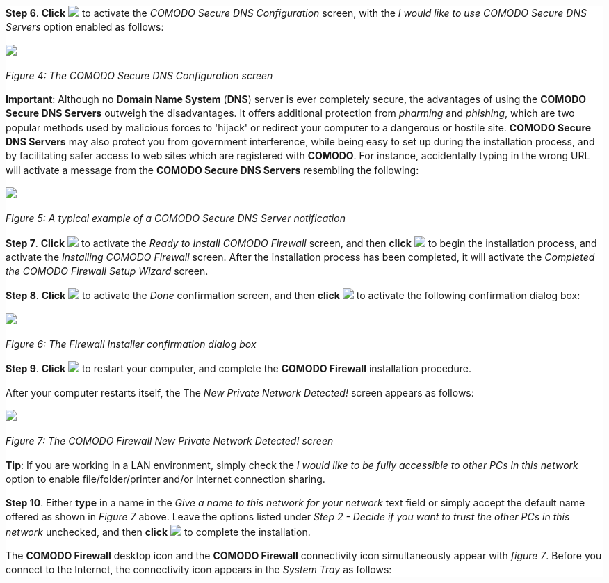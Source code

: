 **Step 6**. **Click** ![](/sites/siabnext.ttc.io/files/media/comodo-win-09.png) to activate the *COMODO Secure DNS Configuration* screen, with the *I would like to use COMODO Secure DNS Servers* option enabled as follows:

![](/sites/siabnext.ttc.io/files/media/comodo-win-12.png)

*Figure 4: The COMODO Secure DNS Configuration screen*

**Important**: Although no **Domain Name System** (**DNS**) server is ever completely secure, the advantages of using the **COMODO Secure DNS Servers** outweigh the disadvantages. It offers additional protection from *pharming* and *phishing*, which are two popular methods used by malicious forces to 'hijack' or redirect your computer to a dangerous or hostile site. **COMODO Secure DNS Servers** may also protect you from government interference, while being easy to set up during the installation process, and by facilitating safer access to web sites which are registered with **COMODO**. For instance, accidentally typing in the wrong URL will activate a message from the **COMODO Secure DNS Servers** resembling the following:

![](/sites/siabnext.ttc.io/files/media/comodo-win-126.png)

*Figure 5: A typical example of a COMODO Secure DNS Server notification*

**Step 7**. **Click** ![](/sites/siabnext.ttc.io/files/media/comodo-win-09.png) to activate the *Ready to Install COMODO Firewall* screen, and then **click** ![](/sites/siabnext.ttc.io/files/media/comodo-win-13.png) to begin the installation process, and activate the *Installing COMODO Firewall* screen. After the installation process has been completed, it will activate the *Completed the COMODO Firewall Setup Wizard* screen.

**Step 8**. **Click** ![](/sites/siabnext.ttc.io/files/media/comodo-win-14.png) to activate the *Done* confirmation screen, and then **click** ![](/sites/siabnext.ttc.io/files/media/comodo-win-14.png) to activate the following confirmation dialog box:

![](/sites/siabnext.ttc.io/files/media/comodo-win-15.png)

*Figure 6: The Firewall Installer confirmation dialog box*

**Step 9**. **Click** ![](/sites/siabnext.ttc.io/files/media/comodo-win-16.png) to restart your computer, and complete the **COMODO Firewall** installation procedure.

After your computer restarts itself, the The *New Private Network Detected!* screen appears as follows: 

![](/sites/siabnext.ttc.io/files/media/comodo-win-17.png)

*Figure 7: The COMODO Firewall New Private Network Detected! screen*

**Tip**: If you are working in a LAN environment, simply check the *I would like to be fully accessible to other PCs in this network* option to enable file/folder/printer and/or Internet connection sharing.

**Step 10**. Either **type** in a name in the *Give a name to this network for your network* text field or simply accept the default name offered as shown in *Figure 7* above. Leave the options listed under *Step 2 - Decide if you want to trust the other PCs in this network* unchecked, and then **click** ![](/sites/siabnext.ttc.io/files/media/comodo-win-06.png) to complete the installation. 

The **COMODO Firewall** desktop icon and the **COMODO Firewall** connectivity icon simultaneously appear with *figure 7*. Before you connect to the Internet, the connectivity icon appears in the *System Tray* as follows:
